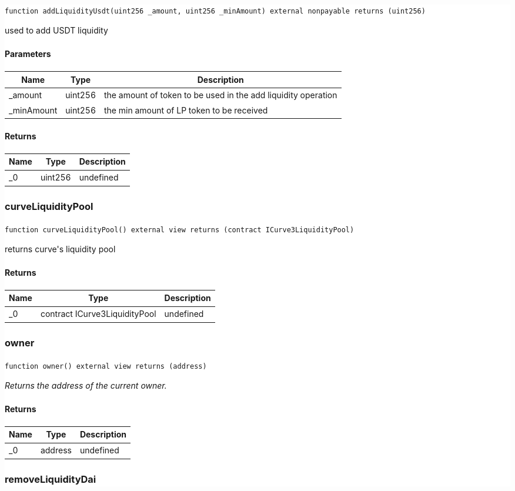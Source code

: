 ```solidity
function addLiquidityUsdt(uint256 _amount, uint256 _minAmount) external nonpayable returns (uint256)
```

used to add USDT liquidity



#### Parameters

| Name | Type | Description |
|---|---|---|
| _amount | uint256 | the amount of token to be used in the add liquidity operation
| _minAmount | uint256 | the min amount of LP token to be received

#### Returns

| Name | Type | Description |
|---|---|---|
| _0 | uint256 | undefined

### curveLiquidityPool

```solidity
function curveLiquidityPool() external view returns (contract ICurve3LiquidityPool)
```

returns curve&#39;s liquidity pool




#### Returns

| Name | Type | Description |
|---|---|---|
| _0 | contract ICurve3LiquidityPool | undefined

### owner

```solidity
function owner() external view returns (address)
```



*Returns the address of the current owner.*


#### Returns

| Name | Type | Description |
|---|---|---|
| _0 | address | undefined

### removeLiquidityDai
